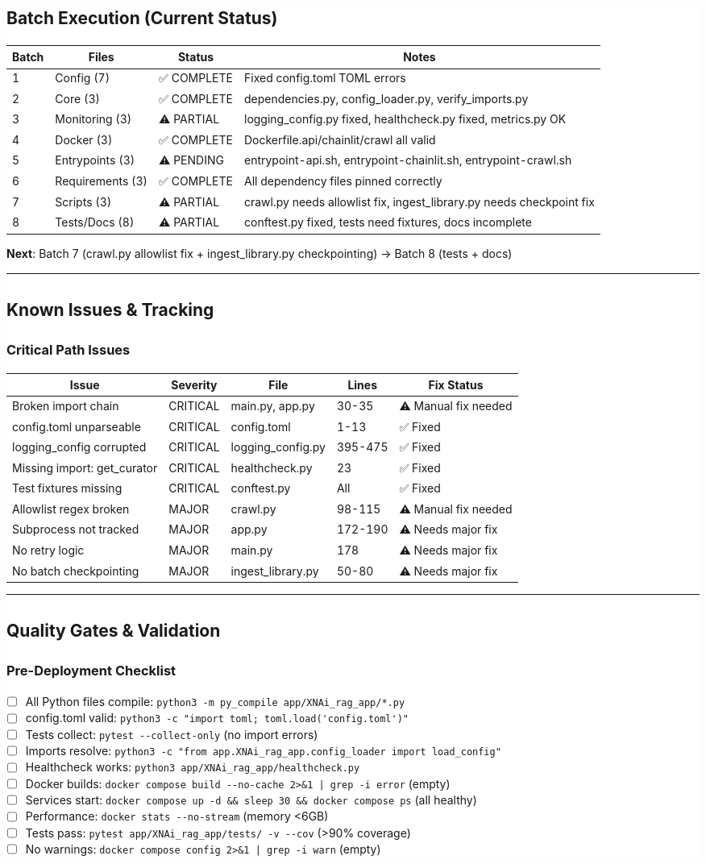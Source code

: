 
## Batch Execution (Current Status)

| Batch | Files | Status | Notes |
|-------|-------|--------|-------|
| 1 | Config (7) | ✅ COMPLETE | Fixed config.toml TOML errors |
| 2 | Core (3) | ✅ COMPLETE | dependencies.py, config_loader.py, verify_imports.py |
| 3 | Monitoring (3) | ⚠️ PARTIAL | logging_config.py fixed, healthcheck.py fixed, metrics.py OK |
| 4 | Docker (3) | ✅ COMPLETE | Dockerfile.api/chainlit/crawl all valid |
| 5 | Entrypoints (3) | ⚠️ PENDING | entrypoint-api.sh, entrypoint-chainlit.sh, entrypoint-crawl.sh |
| 6 | Requirements (3) | ✅ COMPLETE | All dependency files pinned correctly |
| 7 | Scripts (3) | ⚠️ PARTIAL | crawl.py needs allowlist fix, ingest_library.py needs checkpoint fix |
| 8 | Tests/Docs (8) | ⚠️ PARTIAL | conftest.py fixed, tests need fixtures, docs incomplete |

**Next**: Batch 7 (crawl.py allowlist fix + ingest_library.py checkpointing) → Batch 8 (tests + docs)

---

## Known Issues & Tracking

### Critical Path Issues
| Issue | Severity | File | Lines | Fix Status |
|-------|----------|------|-------|-----------|
| Broken import chain | CRITICAL | main.py, app.py | 30-35 | ⚠️ Manual fix needed |
| config.toml unparseable | CRITICAL | config.toml | 1-13 | ✅ Fixed |
| logging_config corrupted | CRITICAL | logging_config.py | 395-475 | ✅ Fixed |
| Missing import: get_curator | CRITICAL | healthcheck.py | 23 | ✅ Fixed |
| Test fixtures missing | CRITICAL | conftest.py | All | ✅ Fixed |
| Allowlist regex broken | MAJOR | crawl.py | 98-115 | ⚠️ Manual fix needed |
| Subprocess not tracked | MAJOR | app.py | 172-190 | ⚠️ Needs major fix |
| No retry logic | MAJOR | main.py | 178 | ⚠️ Needs major fix |
| No batch checkpointing | MAJOR | ingest_library.py | 50-80 | ⚠️ Needs major fix |

---

## Quality Gates & Validation

### Pre-Deployment Checklist
- [ ] All Python files compile: `python3 -m py_compile app/XNAi_rag_app/*.py`
- [ ] config.toml valid: `python3 -c "import toml; toml.load('config.toml')"`
- [ ] Tests collect: `pytest --collect-only` (no import errors)
- [ ] Imports resolve: `python3 -c "from app.XNAi_rag_app.config_loader import load_config"`
- [ ] Healthcheck works: `python3 app/XNAi_rag_app/healthcheck.py`
- [ ] Docker builds: `docker compose build --no-cache 2>&1 | grep -i error` (empty)
- [ ] Services start: `docker compose up -d && sleep 30 && docker compose ps` (all healthy)
- [ ] Performance: `docker stats --no-stream` (memory <6GB)
- [ ] Tests pass: `pytest app/XNAi_rag_app/tests/ -v --cov` (>90% coverage)
- [ ] No warnings: `docker compose config 2>&1 | grep -i warn` (empty)
